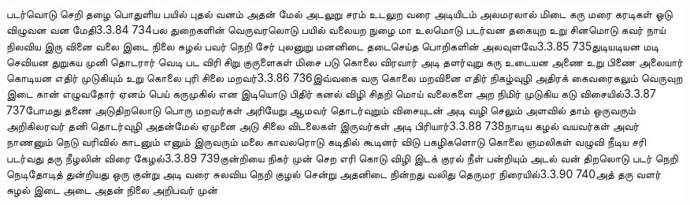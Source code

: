 படர்வொடு செறி தழை பொதுளிய பயில் புதல் வனம் அதன் மேல்
அடலுறு சரம் உடலுற வரை அடியிடம் அலமரலால்
மிடை கரு மரை கரடிகள் ஓடு விழுவன வன மேதி3.3.84 734பல துறைகளின் வெருவரலொடு பயில் வலையற நுழை மா
உலமொடு படர்வன தகையுற உறு சினமொடு கவர் நாய்
நிலவிய இரு வினை வலை இடை நிலை சுழல் பவர் நெறி சேர்
புலனுறு மனனிடை தடைசெய்த பொறிகளின் அலவுளவே3.3.85 735துடியடியன மடி செவியன துறுகய முனி தொடரார்
வெடி பட விரி சிறு குருளைகள் மிசை படு கொலை விரவார்
அடி தளர்வுறு கரு உடையன அணை உறு பிணை அலையார்
கொடியன எதிர் முடுகியும் உறு கொலை புரி சிலை மறவர்3.3.86 736இவ்வகை வரு கொலை மறவினை எதிர் நிகழ்வுழி அதிரக்
கைவரைகலும் வெருவுற இடை கான் எழுவதோர் ஏனம்
பெய் கருமுகில் என இடியொடு பிதிர் கனல் விழி சிதறி
மொய் வலைகளை அற நிமிர் முடுகிய கடு விசையில்3.3.87 737போமது தணை அடுதிறலொடு பொரு மறவர்கள் அரியேறு
ஆமவர் தொடர்வுறும் விசையுடன் அடி வழி செலும் அளவில்
தாம் ஒருவரும் அறிகிலரவர் தனி தொடர்வுழி அதன்மேல்
ஏமுனை அடு சிலை விடலைகள் இருவர்கள் அடி பிரியார்3.3.88 738நாடிய கழல் வயவர்கள் அவர் நாணனும் நெடு வரிவில்
காடனும் எனும் இருவரும் மலை காவலரொடு கடிதில்
கூடினர் விடு பகழிகளொடு கொலை ஞமலிகள் வழுவி
நீடிய சரி படர்வது தரு நீழலின் விரை கேழல்3.3.89 739குன்றியை நிகர் முன் செற எரி கொடு விழி இடக் குரல் நீள்
பன்றியும் அடல் வன் திறலொடு படர் நெறி நெடிதோடித்
துன்றியது ஒரு குன்று அடி வரை சுலவிய நெறி குழல்
சென்று அதனிடை நின்றது வலிது தெருமர நிரையில்3.3.90 740அத் தரு வளர் சுழல் இடை அடை அதன் நிலை அறிபவர் முன்
